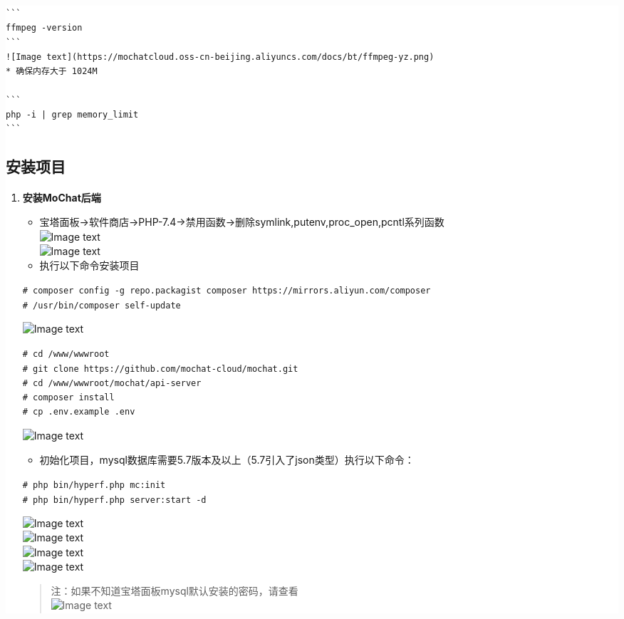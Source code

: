    ```
    ffmpeg -version
    ```
    ![Image text](https://mochatcloud.oss-cn-beijing.aliyuncs.com/docs/bt/ffmpeg-yz.png)
    * 确保内存大于 1024M
    
    ```
    php -i | grep memory_limit
    ```
    
## 安装项目

1. **安装MoChat后端**
    * 宝塔面板->软件商店->PHP-7.4->禁用函数->删除symlink,putenv,proc_open,pcntl系列函数<br/>
    ![Image text](https://mochatcloud.oss-cn-beijing.aliyuncs.com/docs/bt/bt-del-putenv.png)<br/>
    ![Image text](https://mochatcloud.oss-cn-beijing.aliyuncs.com/docs/bt/bt-del-proc-open.png)
    * 执行以下命令安装项目
    ```
    # composer config -g repo.packagist composer https://mirrors.aliyun.com/composer
    # /usr/bin/composer self-update
    ```
    ![Image text](https://mochatcloud.oss-cn-beijing.aliyuncs.com/docs/bt/composer-self-update.png)
    ```
    # cd /www/wwwroot
    # git clone https://github.com/mochat-cloud/mochat.git
    # cd /www/wwwroot/mochat/api-server
    # composer install
    # cp .env.example .env
    ```
    ![Image text](https://mochatcloud.oss-cn-beijing.aliyuncs.com/docs/bt/composer-install.png)
    * 初始化项目，mysql数据库需要5.7版本及以上（5.7引入了json类型）执行以下命令：
    
    ```
    # php bin/hyperf.php mc:init
	# php bin/hyperf.php server:start -d
    ```
    ![Image text](https://mochatcloud.oss-cn-beijing.aliyuncs.com/docs/bt/mc-init.png)<br/>
    ![Image text](https://mochatcloud.oss-cn-beijing.aliyuncs.com/docs/bt/mc-init-pz.png)<br/>
    ![Image text](https://mochatcloud.oss-cn-beijing.aliyuncs.com/docs/bt/mc-init-wc.png)<br/>
    ![Image text](https://mochatcloud.oss-cn-beijing.aliyuncs.com/docs/bt/hyper-start.png)
    >  注：如果不知道宝塔面板mysql默认安装的密码，请查看<br/>
    ![Image text](https://mochatcloud.oss-cn-beijing.aliyuncs.com/docs/bt/bt-mysql-password.png)
    